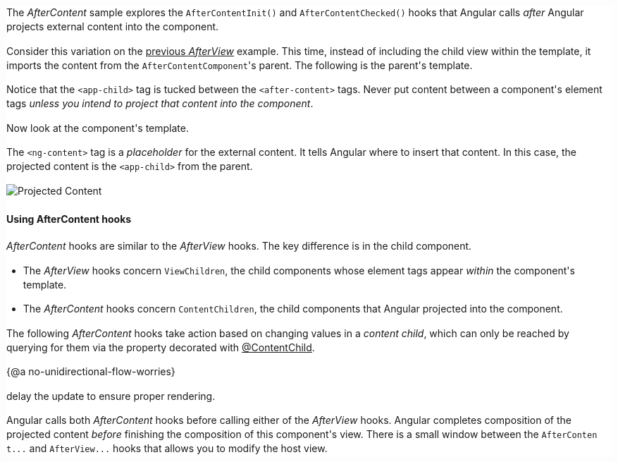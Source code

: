 The *AfterContent* sample explores the `AfterContentInit()` and `AfterContentChecked()` hooks that Angular calls *after* Angular projects external content into the component.

Consider this variation on the [previous _AfterView_](#afterview) example.
This time, instead of including the child view within the template, it imports the content from
the `AfterContentComponent`'s parent.
The following is the parent's template.

<code-example path="lifecycle-hooks/src/app/after-content.component.ts" region="parent-template" header="AfterContentParentComponent (template excerpt)"></code-example>

Notice that the `<app-child>` tag is tucked between the `<after-content>` tags.
Never put content between a component's element tags *unless you intend to project that content
into the component*.

Now look at the component's template.

<code-example path="lifecycle-hooks/src/app/after-content.component.ts" region="template" header="AfterContentComponent (template)"></code-example>

The `<ng-content>` tag is a *placeholder* for the external content.
It tells Angular where to insert that content.
In this case, the projected content is the `<app-child>` from the parent.

<div class="lightbox">
  <img src='generated/images/guide/lifecycle-hooks/projected-child-view.png' alt="Projected Content">
</div>


#### Using AfterContent hooks

*AfterContent* hooks are similar to the *AfterView* hooks.
The key difference is in the child component.

* The *AfterView* hooks concern `ViewChildren`, the child components whose element tags
appear *within* the component's template.

* The *AfterContent* hooks concern `ContentChildren`, the child components that Angular
projected into the component.

The following *AfterContent* hooks take action based on changing values in a *content child*,
which can only be reached by querying for them via the property decorated with
[@ContentChild](api/core/ContentChild).

<code-example path="lifecycle-hooks/src/app/after-content.component.ts" region="hooks" header="AfterContentComponent (class excerpts)"></code-example>

{@a no-unidirectional-flow-worries}

<div class="alert is-helpful>

<header>No need to wait for content updates</header>

This component's `doSomething()` method updates the component's data-bound `comment` property immediately.
There's no need to [delay the update to ensure proper rendering](#wait-a-tick "Delaying updates").

Angular calls both *AfterContent* hooks before calling either of the *AfterView* hooks.
Angular completes composition of the projected content *before* finishing the composition of this component's view.
There is a small window between the `AfterContent...` and `AfterView...` hooks that allows you to modify the host view.
